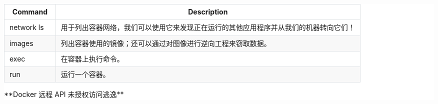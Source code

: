 <table><thead><tr style="box-sizing: border-box;break-inside: avoid;break-after: auto;border: 1px solid #dfe2e5;padding: 0px;"><th style="box-sizing: border-box;border-width: 1px 1px 0px;border-top-style: solid;border-right-style: solid;border-left-style: solid;border-top-color: #dfe2e5;border-right-color: #dfe2e5;border-left-color: #dfe2e5;border-image: initial;border-bottom-style: initial;border-bottom-color: initial;padding:5px 10px;"><span cid="n20" mdtype="table_cell" style="display: inline-block;min-width: 1ch;width: 81.8375px;min-height: 10px;box-sizing:border-box;"><span md-inline="strong" style="box-sizing: border-box;"><strong style="box-sizing: border-box;"><span md-inline="plain" style="box-sizing: border-box;"><span leaf="">Command</span></span></strong></span></span></th><th style="box-sizing: border-box;border-width: 1px 1px 0px;border-top-style: solid;border-right-style: solid;border-left-style: solid;border-top-color: #dfe2e5;border-right-color: #dfe2e5;border-left-color: #dfe2e5;border-image: initial;border-bottom-style: initial;border-bottom-color: initial;padding:5px 10px;"><span cid="n21" mdtype="table_cell" style="display: inline-block;min-width: 1ch;width: 100%;min-height: 10px;max-width:100% !important;box-sizing:border-box;"><span md-inline="strong" style="box-sizing: border-box;"><strong style="box-sizing: border-box;"><span md-inline="plain" style="box-sizing: border-box;"><span leaf="">Description</span></span></strong></span></span></th></tr></thead><tbody><tr style="box-sizing: border-box;break-inside: avoid;break-after: auto;border: 1px solid #dfe2e5;padding: 0px;"><td style="box-sizing: border-box;border: 1px solid #dfe2e5;min-width: 32px;padding:5px 10px;"><span cid="n23" mdtype="table_cell" style="display: inline-block;min-width: 1ch;width: 81.8375px;min-height: 10px;box-sizing:border-box;"><span md-inline="plain" style="box-sizing: border-box;"><span leaf="">network ls</span></span></span></td><td style="box-sizing: border-box;border: 1px solid #dfe2e5;min-width: 32px;padding:5px 10px;"><span cid="n24" mdtype="table_cell" style="display: inline-block;min-width: 1ch;width: 100%;min-height: 10px;max-width:100% !important;box-sizing:border-box;"><span md-inline="plain" style="box-sizing: border-box;"><span leaf="">用于列出容器网络，我们可以使用它来发现正在运行的其他应用程序并从我们的机器转向它们！</span></span></span></td></tr><tr style="box-sizing: border-box;break-inside: avoid;break-after: auto;border: 1px solid #dfe2e5;padding: 0px;background-color: #f8f8f8;"><td style="box-sizing: border-box;border: 1px solid #dfe2e5;min-width: 32px;padding:5px 10px;"><span cid="n26" mdtype="table_cell" style="display: inline-block;min-width: 1ch;width: 81.8375px;min-height: 10px;box-sizing:border-box;"><span md-inline="plain" style="box-sizing: border-box;"><span leaf="">images</span></span></span></td><td style="box-sizing: border-box;border: 1px solid #dfe2e5;min-width: 32px;padding:5px 10px;"><span cid="n27" mdtype="table_cell" style="display: inline-block;min-width: 1ch;width: 100%;min-height: 10px;max-width:100% !important;box-sizing:border-box;"><span md-inline="plain" style="box-sizing: border-box;"><span leaf="">列出容器使用的镜像；还可以通过对图像进行逆向工程来窃取数据。</span></span></span></td></tr><tr style="box-sizing: border-box;break-inside: avoid;break-after: auto;border: 1px solid #dfe2e5;padding: 0px;"><td style="box-sizing: border-box;border: 1px solid #dfe2e5;min-width: 32px;padding:5px 10px;"><span cid="n29" mdtype="table_cell" style="display: inline-block;min-width: 1ch;width: 81.8375px;min-height: 10px;box-sizing:border-box;"><span md-inline="plain" style="box-sizing: border-box;"><span leaf="">exec</span></span></span></td><td style="box-sizing: border-box;border: 1px solid #dfe2e5;min-width: 32px;padding:5px 10px;"><span cid="n30" mdtype="table_cell" style="display: inline-block;min-width: 1ch;width: 100%;min-height: 10px;max-width:100% !important;box-sizing:border-box;"><span md-inline="plain" style="box-sizing: border-box;"><span leaf="">在容器上执行命令。</span></span></span></td></tr><tr style="box-sizing: border-box;break-inside: avoid;break-after: auto;border: 1px solid #dfe2e5;padding: 0px;background-color: #f8f8f8;"><td style="box-sizing: border-box;border: 1px solid #dfe2e5;min-width: 32px;padding:5px 10px;"><span cid="n32" mdtype="table_cell" style="display: inline-block;min-width: 1ch;width: 81.8375px;min-height: 10px;box-sizing:border-box;"><span md-inline="plain" style="box-sizing: border-box;"><span leaf="">run</span></span></span></td><td style="box-sizing: border-box;border: 1px solid #dfe2e5;min-width: 32px;padding:5px 10px;"><span cid="n33" mdtype="table_cell" style="display: inline-block;min-width: 1ch;width: 100%;min-height: 10px;max-width:100% !important;box-sizing:border-box;"><span md-inline="plain" style="box-sizing: border-box;"><span leaf="">运行一个容器。</span></span></span></td></tr></tbody></table>  
**Docker 远程 API 未授权访问逃逸**  
  